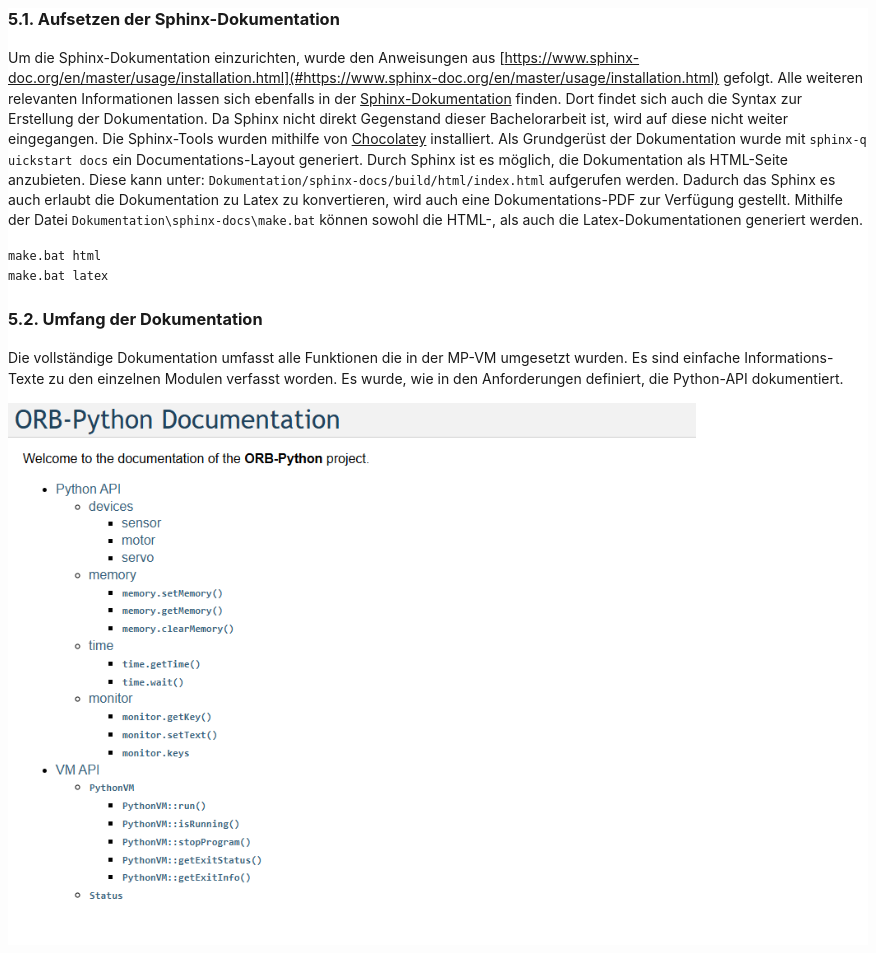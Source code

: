 ### 5.1. Aufsetzen der Sphinx-Dokumentation
Um die Sphinx-Dokumentation einzurichten, wurde den Anweisungen aus [https://www.sphinx-doc.org/en/master/usage/installation.html](#https://www.sphinx-doc.org/en/master/usage/installation.html) gefolgt. Alle weiteren relevanten Informationen lassen sich ebenfalls in der [Sphinx-Dokumentation](#https://www.sphinx-doc.org/en/master/index.html) finden. Dort findet sich auch die Syntax zur Erstellung der Dokumentation. Da Sphinx nicht direkt Gegenstand dieser Bachelorarbeit ist, wird auf diese nicht weiter eingegangen. Die Sphinx-Tools wurden mithilfe von [Chocolatey](#https://chocolatey.org/) installiert. Als Grundgerüst der Dokumentation wurde mit `sphinx-quickstart docs` ein Documentations-Layout generiert. Durch Sphinx ist es möglich, die Dokumentation als HTML-Seite anzubieten. Diese kann unter: `Dokumentation/sphinx-docs/build/html/index.html` aufgerufen werden. Dadurch das Sphinx es auch erlaubt die Dokumentation zu Latex zu konvertieren, wird auch eine Dokumentations-PDF zur Verfügung gestellt. 
Mithilfe der Datei `Dokumentation\sphinx-docs\make.bat` können sowohl die HTML-, als auch die Latex-Dokumentationen generiert werden.
```batch
make.bat html
make.bat latex
```

### 5.2. Umfang der Dokumentation 
Die vollständige Dokumentation umfasst alle Funktionen die in der MP-VM umgesetzt wurden. Es sind einfache Informations-Texte zu den einzelnen Modulen verfasst worden. Es wurde, wie in den Anforderungen definiert, die Python-API dokumentiert.

<img src="Bilder/sphinx-docs-python-api.png" alt="Mein Bild" width="80%" />  
